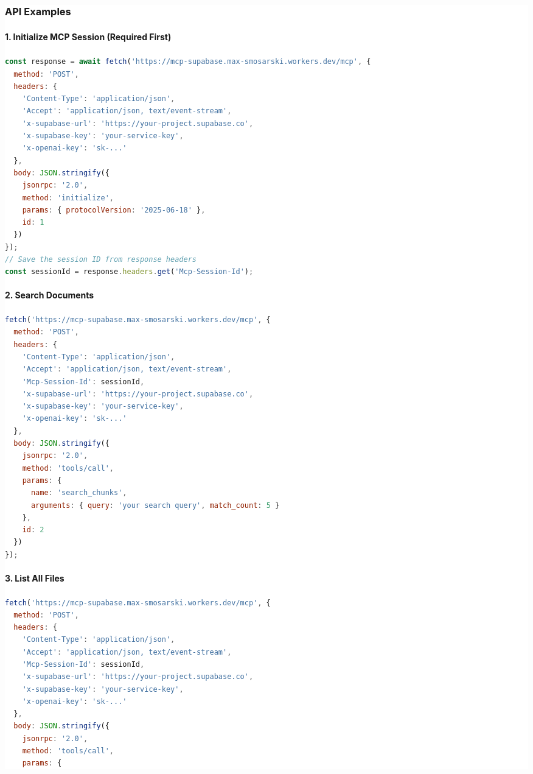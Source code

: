 ### API Examples

#### 1. Initialize MCP Session (Required First)
```javascript
const response = await fetch('https://mcp-supabase.max-smosarski.workers.dev/mcp', {
  method: 'POST',
  headers: {
    'Content-Type': 'application/json',
    'Accept': 'application/json, text/event-stream',
    'x-supabase-url': 'https://your-project.supabase.co',
    'x-supabase-key': 'your-service-key',
    'x-openai-key': 'sk-...'
  },
  body: JSON.stringify({
    jsonrpc: '2.0',
    method: 'initialize',
    params: { protocolVersion: '2025-06-18' },
    id: 1
  })
});
// Save the session ID from response headers
const sessionId = response.headers.get('Mcp-Session-Id');
```

#### 2. Search Documents
```javascript
fetch('https://mcp-supabase.max-smosarski.workers.dev/mcp', {
  method: 'POST',
  headers: {
    'Content-Type': 'application/json',
    'Accept': 'application/json, text/event-stream',
    'Mcp-Session-Id': sessionId,
    'x-supabase-url': 'https://your-project.supabase.co',
    'x-supabase-key': 'your-service-key',
    'x-openai-key': 'sk-...'
  },
  body: JSON.stringify({
    jsonrpc: '2.0',
    method: 'tools/call',
    params: {
      name: 'search_chunks',
      arguments: { query: 'your search query', match_count: 5 }
    },
    id: 2
  })
});
```

#### 3. List All Files
```javascript
fetch('https://mcp-supabase.max-smosarski.workers.dev/mcp', {
  method: 'POST',
  headers: {
    'Content-Type': 'application/json',
    'Accept': 'application/json, text/event-stream',
    'Mcp-Session-Id': sessionId,
    'x-supabase-url': 'https://your-project.supabase.co',
    'x-supabase-key': 'your-service-key',
    'x-openai-key': 'sk-...'
  },
  body: JSON.stringify({
    jsonrpc: '2.0',
    method: 'tools/call',
    params: {
```